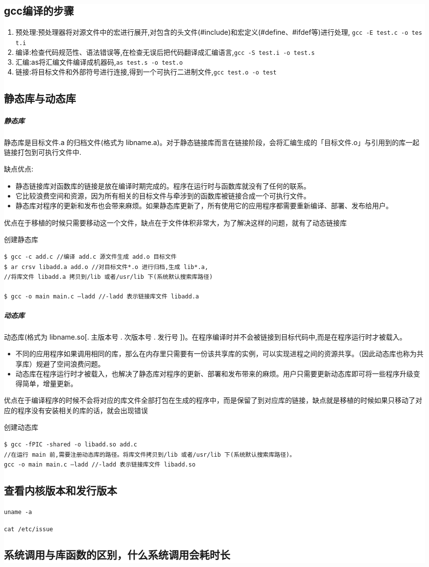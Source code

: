 ## gcc编译的步骤

1. 预处理:预处理器将对源文件中的宏进行展开,对包含的头文件(#include)和宏定义(#define、#ifdef等)进行处理, `gcc -E test.c -o test.i`
2. 编译:检查代码规范性、语法错误等,在检查无误后把代码翻译成汇编语言,`gcc -S test.i -o test.s`
3. 汇编:as将汇编文件编译成机器码,`as test.s -o test.o`
4. 链接:将目标文件和外部符号进行连接,得到一个可执行二进制文件,`gcc test.o -o test`

## 静态库与动态库

##### 静态库

静态库是目标文件.a 的归档文件(格式为 libname.a)。对于静态链接库而言在链接阶段，会将汇编生成的「目标文件.o」与引用到的库一起链接打包到可执行文件中.

缺点优点:

- 静态链接库对函数库的链接是放在编译时期完成的。程序在运行时与函数库就没有了任何的联系。
- 它比较浪费空间和资源，因为所有相关的目标文件与牵涉到的函数库被链接合成一个可执行文件。
- 静态库对程序的更新和发布也会带来麻烦。如果静态库更新了，所有使用它的应用程序都需要重新编译、部署、发布给用户。

优点在于移植的时候只需要移动这一个文件，缺点在于文件体积非常大，为了解决这样的问题，就有了动态链接库

创建静态库

```shell
$ gcc -c add.c //编译 add.c 源文件生成 add.o 目标文件
$ ar crsv libadd.a add.o //对目标文件*.o 进行归档,生成 lib*.a,
//将库文件 libadd.a 拷贝到/lib 或者/usr/lib 下(系统默认搜索库路径)

$ gcc -o main main.c –ladd //-ladd 表示链接库文件 libadd.a
```

##### 动态库

动态库(格式为 libname.so[. 主版本号 . 次版本号 . 发行号 ])。在程序编译时并不会被链接到目标代码中,而是在程序运行时才被载入。

- 不同的应用程序如果调用相同的库，那么在内存里只需要有一份该共享库的实例，可以实现进程之间的资源共享。（因此动态库也称为共享库）规避了空间浪费问题。
- 动态库在程序运行时才被载入，也解决了静态库对程序的更新、部署和发布带来的麻烦。用户只需要更新动态库即可将一些程序升级变得简单，增量更新。

优点在于编译程序的时候不会将对应的库文件全部打包在生成的程序中，而是保留了到对应库的链接，缺点就是移植的时候如果只移动了对应的程序没有安装相关的库的话，就会出现错误

 创建动态库

```shell
$ gcc -fPIC -shared -o libadd.so add.c
//在运行 main 前,需要注册动态库的路径。将库文件拷贝到/lib 或者/usr/lib 下(系统默认搜索库路径)。
gcc -o main main.c –ladd //-ladd 表示链接库文件 libadd.so
```

## 查看内核版本和发行版本

`uname -a`

`cat /etc/issue`

## 系统调用与库函数的区别，什么系统调用会耗时长
